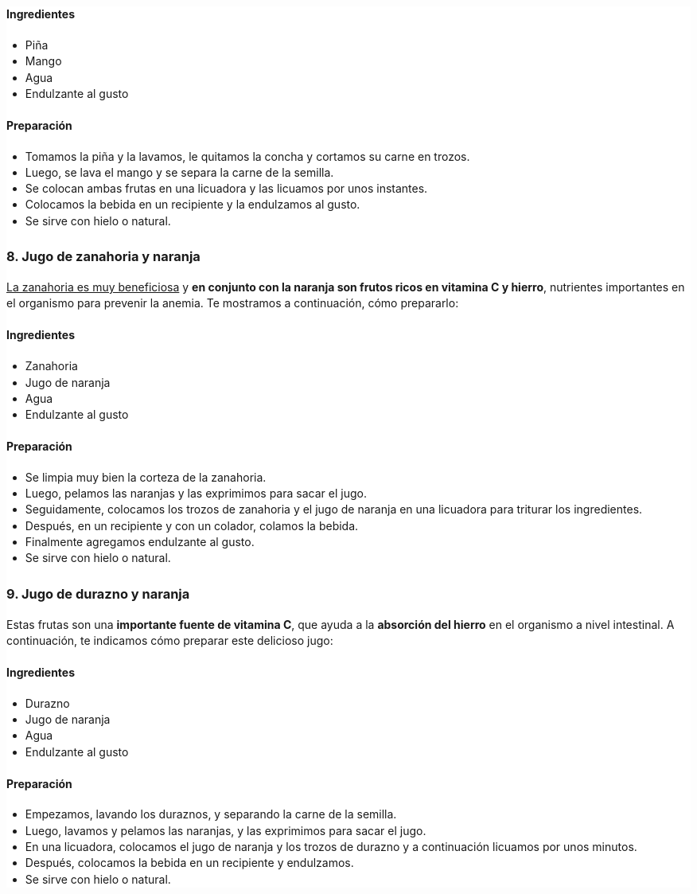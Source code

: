 #### Ingredientes

* Piña
* Mango
* Agua
* Endulzante al gusto

#### Preparación

* Tomamos la piña y la lavamos, le quitamos la concha y cortamos su carne en trozos.
* Luego, se lava el mango y se separa la carne de la semilla.
* Se colocan ambas frutas en una licuadora y las licuamos por unos instantes.
* Colocamos la bebida en un recipiente y la endulzamos al gusto.
* Se sirve con hielo o natural.

### 8. Jugo de zanahoria y naranja

[La zanahoria es muy beneficiosa](https://tuinfosalud.com/articulos/beneficios-zanahoria) y **en conjunto con la naranja son frutos ricos en vitamina C y hierro**, nutrientes importantes en el organismo para prevenir la anemia. Te mostramos a continuación, cómo prepararlo:

#### Ingredientes

* Zanahoria
* Jugo de naranja
* Agua
* Endulzante al gusto

#### Preparación

* Se limpia muy bien la corteza de la zanahoria.
* Luego, pelamos las naranjas y las exprimimos para sacar el jugo.
* Seguidamente, colocamos los trozos de zanahoria y el jugo de naranja en una licuadora para triturar los ingredientes.
* Después, en un recipiente y con un colador, colamos la bebida.
* Finalmente agregamos endulzante al gusto.
* Se sirve con hielo o natural.

### 9. Jugo de durazno y naranja

Estas frutas son una **importante fuente de vitamina C**, que ayuda a la **absorción del hierro** en el organismo a nivel intestinal. A continuación, te indicamos cómo preparar este delicioso jugo:

#### Ingredientes

* Durazno
* Jugo de naranja
* Agua
* Endulzante al gusto

#### Preparación

* Empezamos, lavando los duraznos, y separando la carne de la semilla.
* Luego, lavamos y pelamos las naranjas, y las exprimimos para sacar el jugo.
* En una licuadora, colocamos el jugo de naranja y los trozos de durazno y a continuación licuamos por unos minutos.
* Después, colocamos la bebida en un recipiente y endulzamos.
* Se sirve con hielo o natural.
